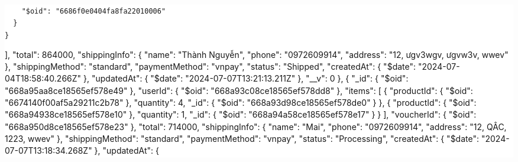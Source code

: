         "$oid": "6686f0e0404fa8fa22010006"
      }
    }
  ],
  "total": 864000,
  "shippingInfo": {
    "name": "Thành Nguyễn",
    "phone": "0972609914",
    "address": "12, ưgv3wgv, ưgvw3v, wwev"
  },
  "shippingMethod": "standard",
  "paymentMethod": "vnpay",
  "status": "Shipped",
  "createdAt": {
    "$date": "2024-07-04T18:58:40.266Z"
  },
  "updatedAt": {
    "$date": "2024-07-07T13:21:13.211Z"
  },
  "__v": 0
},
{
  "_id": {
    "$oid": "668a95aa8ce18565ef578e49"
  },
  "userId": {
    "$oid": "668a93c08ce18565ef578dd8"
  },
  "items": [
    {
      "productId": {
        "$oid": "6674140f00af5a29211c2b78"
      },
      "quantity": 4,
      "_id": {
        "$oid": "668a93d98ce18565ef578de0"
      }
    },
    {
      "productId": {
        "$oid": "668a94938ce18565ef578e10"
      },
      "quantity": 1,
      "_id": {
        "$oid": "668a94a58ce18565ef578e17"
      }
    }
  ],
  "voucherId": {
    "$oid": "668a950d8ce18565ef578e23"
  },
  "total": 714000,
  "shippingInfo": {
    "name": "Mai",
    "phone": "0972609914",
    "address": "12, QÂC, 1223, wwev"
  },
  "shippingMethod": "standard",
  "paymentMethod": "vnpay",
  "status": "Processing",
  "createdAt": {
    "$date": "2024-07-07T13:18:34.268Z"
  },
  "updatedAt": {